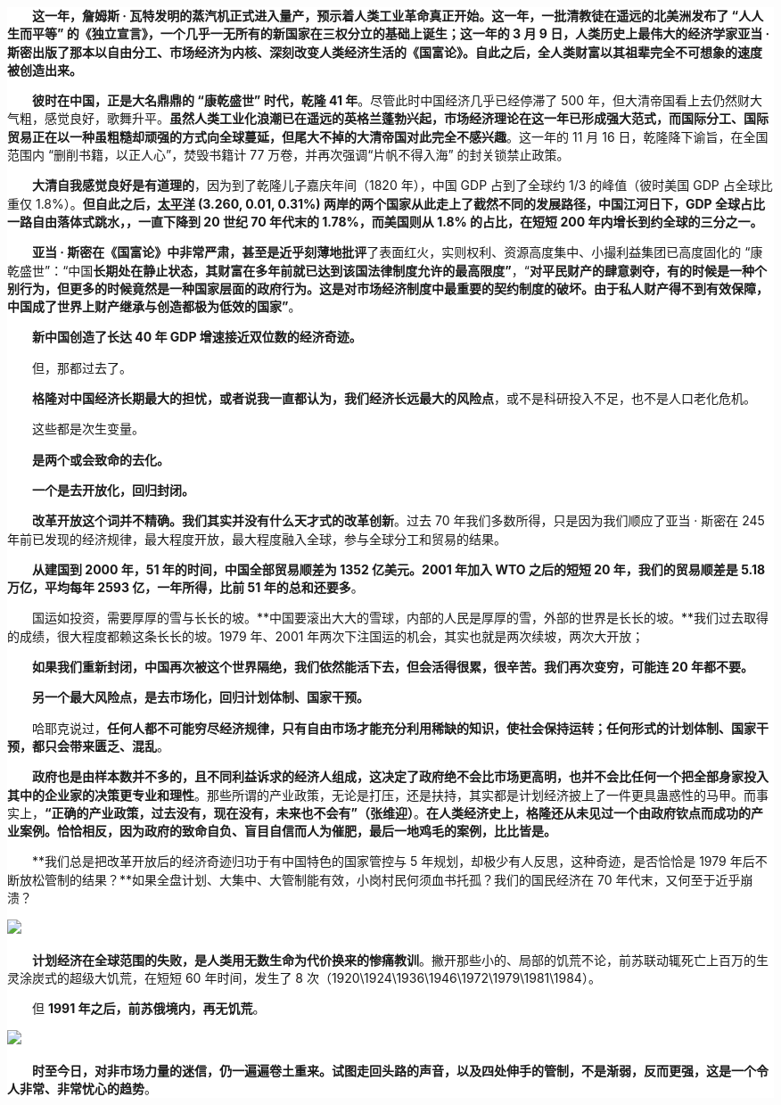　　**这一年，詹姆斯 · 瓦特发明的蒸汽机正式进入量产，预示着人类工业革命真正开始。这一年，一批清教徒在遥远的北美洲发布了 “人人生而平等” 的《独立宣言》，一个几乎一无所有的新国家在三权分立的基础上诞生；这一年的 3 月 9 日，人类历史上最伟大的经济学家亚当 · 斯密出版了那本以自由分工、市场经济为内核、深刻改变人类经济生活的《国富论》。自此之后，全人类财富以其祖辈完全不可想象的速度被创造出来。**

　　**彼时在中国，正是大名鼎鼎的 “康乾盛世” 时代，乾隆 41 年**。尽管此时中国经济几乎已经停滞了 500 年，但大清帝国看上去仍然财大气粗，感觉良好，歌舞升平。**虽然人类工业化浪潮已在遥远的英格兰蓬勃兴起，市场经济理论在这一年已形成强大范式，而国际分工、国际贸易正在以一种虽粗糙却顽强的方式向全球蔓延，但尾大不掉的大清帝国对此完全不感兴趣**。这一年的 11 月 16 日，乾隆降下谕旨，在全国范围内 “删削书籍，以正人心”，焚毁书籍计 77 万卷，并再次强调“片帆不得入海” 的封关锁禁止政策。

　　**大清自我感觉良好是有道理的**，因为到了乾隆儿子嘉庆年间（1820 年），中国 GDP 占到了全球约 1/3 的峰值（彼时美国 GDP 占全球比重仅 1.8%）。**但自此之后，[太平洋](https://finance.sina.com.cn/realstock/company/sh601099/nc.shtml) (3.260, 0.01, 0.31%) 两岸的两个国家从此走上了截然不同的发展路径，中国江河日下，GDP 全球占比一路自由落体式跳水，，一直下降到 20 世纪 70 年代末的 1.78%，而美国则从 1.8% 的占比，在短短 200 年内增长到约全球的三分之一。**

　　**亚当 · 斯密在《国富论》中非常严肃，甚至是近乎刻薄地批评**了表面红火，实则权利、资源高度集中、小撮利益集团已高度固化的 “康乾盛世”：“中国**长期处在静止状态，其财富在多年前就已达到该国法律制度允许的最高限度”**，“**对平民财产的肆意剥夺，有的时候是一种个别行为，但更多的时候竟然是一种国家层面的政府行为。这是对市场经济制度中最重要的契约制度的破坏。由于私人财产得不到有效保障，中国成了世界上财产继承与创造都极为低效的国家”**。

　　**新中国创造了长达 40 年 GDP 增速接近双位数的经济奇迹。**

　　但，那都过去了。

　　**格隆对中国经济长期最大的担忧，或者说我一直都认为，我们经济长远最大的风险点**，或不是科研投入不足，也不是人口老化危机。

　　这些都是次生变量。

　　**是两个或会致命的去化。**

　　**一个是去开放化，回归封闭。**

　　**改革开放这个词并不精确。我们其实并没有什么天才式的改革创新**。过去 70 年我们多数所得，只是因为我们顺应了亚当 · 斯密在 245 年前已发现的经济规律，最大程度开放，最大程度融入全球，参与全球分工和贸易的结果。

　　**从建国到 2000 年，51 年的时间，中国全部贸易顺差为 1352 亿美元。2001 年加入 WTO 之后的短短 20 年，我们的贸易顺差是 5.18 万亿，平均每年 2593 亿，一年所得，比前 51 年的总和还要多**。

　　国运如投资，需要厚厚的雪与长长的坡。**中国要滚出大大的雪球，内部的人民是厚厚的雪，外部的世界是长长的坡。**我们过去取得的成绩，很大程度都赖这条长长的坡。1979 年、2001 年两次下注国运的机会，其实也就是两次续坡，两次大开放；

　　**如果我们重新封闭，中国再次被这个世界隔绝，我们依然能活下去，但会活得很累，很辛苦。我们再次变穷，可能连 20 年都不要。**

　　**另一个最大风险点，是去市场化，回归计划体制、国家干预。**

　　哈耶克说过，**任何人都不可能穷尽经济规律，只有自由市场才能充分利用稀缺的知识，使社会保持运转；任何形式的计划体制、国家干预，都只会带来匮乏、混乱**。

　　**政府也是由样本数并不多的，且不同利益诉求的经济人组成，这决定了政府绝不会比市场更高明，也并不会比任何一个把全部身家投入其中的企业家的决策更专业和理性**。那些所谓的产业政策，无论是打压，还是扶持，其实都是计划经济披上了一件更具蛊惑性的马甲。而事实上，**“正确的产业政策，过去没有，现在没有，未来也不会有”（张维迎）**。**在人类经济史上，格隆还从未见过一个由政府钦点而成功的产业案例。恰恰相反，因为政府的致命自负、盲目自信而人为催肥，最后一地鸡毛的案例，比比皆是。**

　　**我们总是把改革开放后的经济奇迹归功于有中国特色的国家管控与 5 年规划，却极少有人反思，这种奇迹，是否恰恰是 1979 年后不断放松管制的结果？**如果全盘计划、大集中、大管制能有效，小岗村民何须血书托孤？我们的国民经济在 70 年代末，又何至于近乎崩溃？

![](https://images.weserv.nl/?url=http%3A//n.sinaimg.cn/finance/crawl/728/w550h978/20210717/cee8-ee2ffc6603be8b9e2427899ca31e0e0d.png)

　　**计划经济在全球范围的失败，是人类用无数生命为代价换来的惨痛教训**。撇开那些小的、局部的饥荒不论，前苏联动辄死亡上百万的生灵涂炭式的超级大饥荒，在短短 60 年时间，发生了 8 次（1920\\1924\\1936\\1946\\1972\\1979\\1981\\1984）。

　　但 **1991 年之后，前苏俄境内，再无饥荒**。

![](https://images.weserv.nl/?url=http%3A//n.sinaimg.cn/finance/crawl/209/w550h459/20210717/d8d0-602e1138b6322470c80beb2f90dea9a5.png)

　　**时至今日，对非市场力量的迷信，仍一遍遍卷土重来。试图走回头路的声音，以及四处伸手的管制，不是渐弱，反而更强，这是一个令人非常、非常忧心的趋势**。
